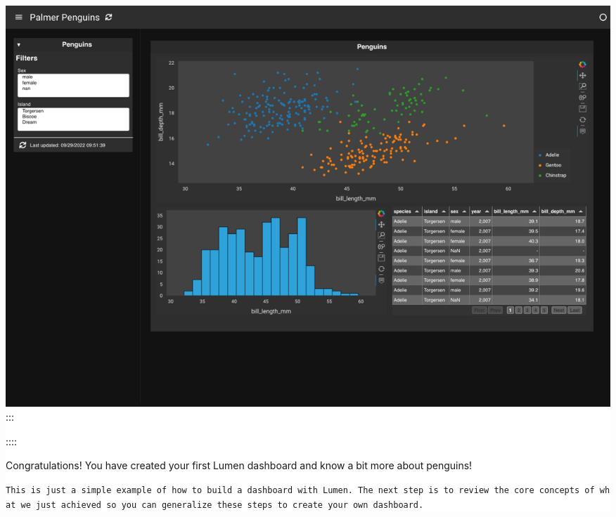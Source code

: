 ![](../_static/getting_started/build_app_07.png)
:::

::::

Congratulations! You have created your first Lumen dashboard and know a bit more about penguins!

```{note}
This is just a simple example of how to build a dashboard with Lumen. The next step is to review the core concepts of what we just achieved so you can generalize these steps to create your own dashboard.
```
